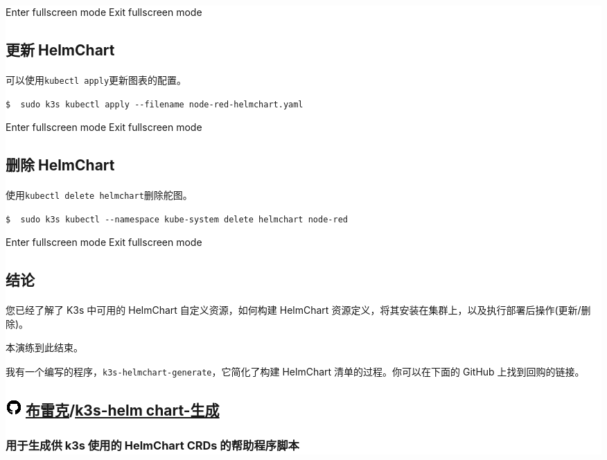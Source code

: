 Enter fullscreen mode Exit fullscreen mode

## 更新 HelmChart

可以使用`kubectl apply`更新图表的配置。

```
$  sudo k3s kubectl apply --filename node-red-helmchart.yaml 
```

Enter fullscreen mode Exit fullscreen mode

## 删除 HelmChart

使用`kubectl delete helmchart`删除舵图。

```
$  sudo k3s kubectl --namespace kube-system delete helmchart node-red 
```

Enter fullscreen mode Exit fullscreen mode

## 结论

您已经了解了 K3s 中可用的 HelmChart 自定义资源，如何构建 HelmChart 资源定义，将其安装在集群上，以及执行部署后操作(更新/删除)。

本演练到此结束。

我有一个编写的程序，`k3s-helmchart-generate`，它简化了构建 HelmChart 清单的过程。你可以在下面的 GitHub 上找到回购的链接。

## ![GitHub logo](img/75095a8afc1e0f207cda715962e75c8d.png) [布雷克](https://github.com/blake)/[k3s-helm chart-生成](https://github.com/blake/k3s-helmchart-generate)

### 用于生成供 k3s 使用的 HelmChart CRDs 的帮助程序脚本